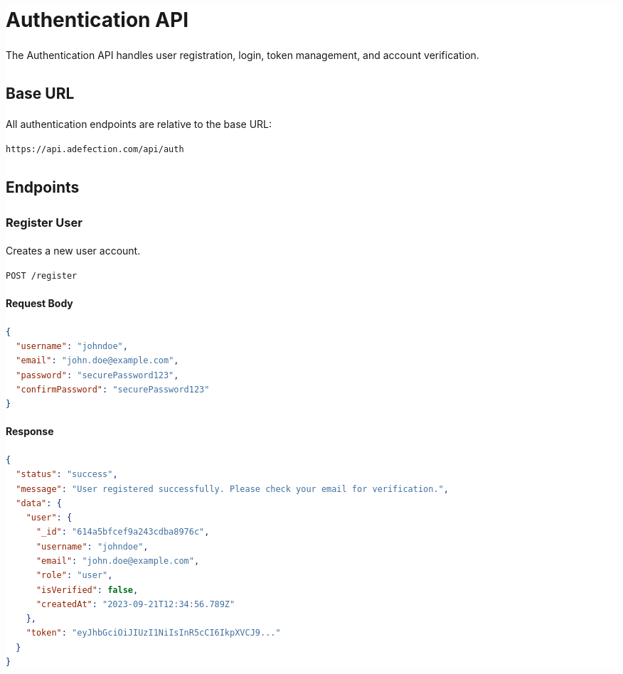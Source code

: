 # Authentication API

The Authentication API handles user registration, login, token management, and account verification.

## Base URL

All authentication endpoints are relative to the base URL:

```
https://api.adefection.com/api/auth
```

## Endpoints

### Register User

Creates a new user account.

```
POST /register
```

#### Request Body

```json
{
  "username": "johndoe",
  "email": "john.doe@example.com",
  "password": "securePassword123",
  "confirmPassword": "securePassword123"
}
```

#### Response

```json
{
  "status": "success",
  "message": "User registered successfully. Please check your email for verification.",
  "data": {
    "user": {
      "_id": "614a5bfcef9a243cdba8976c",
      "username": "johndoe",
      "email": "john.doe@example.com",
      "role": "user",
      "isVerified": false,
      "createdAt": "2023-09-21T12:34:56.789Z"
    },
    "token": "eyJhbGciOiJIUzI1NiIsInR5cCI6IkpXVCJ9..."
  }
}
```
